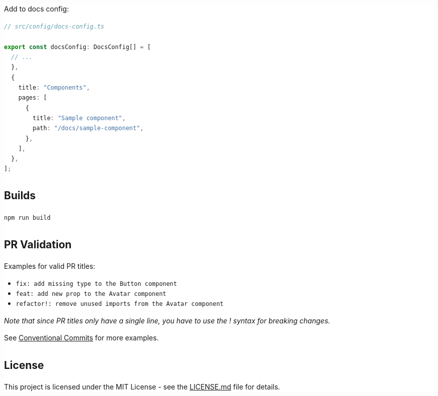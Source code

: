 Add to docs config:

```ts
// src/config/docs-config.ts

export const docsConfig: DocsConfig[] = [
  // ...
  },
  {
    title: "Components",
    pages: [
      {
        title: "Sample component",
        path: "/docs/sample-component",
      },
    ],
  },
];

```

## Builds

```shell
npm run build
```

## PR Validation

Examples for valid PR titles:

- `fix: add missing type to the Button component`
- `feat: add new prop to the Avatar component`
- `refactor!: remove unused imports from the Avatar component`

_Note that since PR titles only have a single line, you have to use the ! syntax for breaking changes._

See [Conventional Commits](https://www.conventionalcommits.org/en/v1.0.0/) for more examples.

## License

This project is licensed under the MIT License - see the [LICENSE.md](https://github.com/trnsprncy/ui/blob/master/LICENSE.md) file for details.
